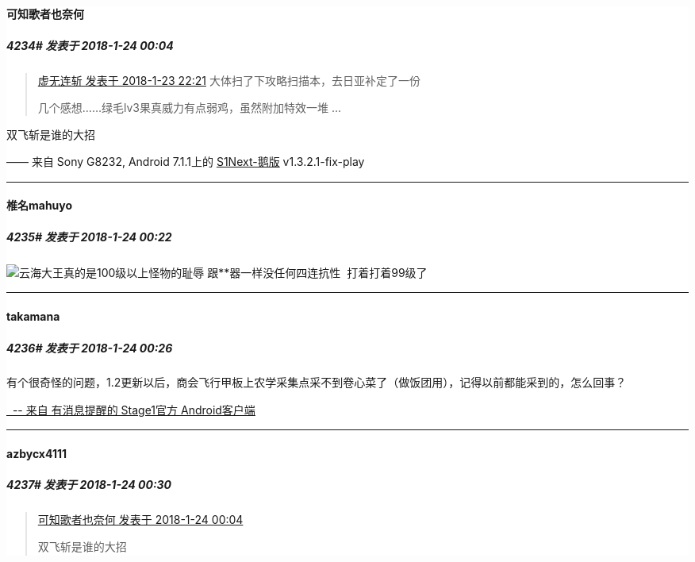 ####  可知歌者也奈何  
##### 4234#       发表于 2018-1-24 00:04



<blockquote><a href="httphttps://bbs.saraba1st.com/2b/forum.php?mod=redirect&amp;goto=findpost&amp;pid=38329244&amp;ptid=1566472" target="_blank">虚无连斩 发表于 2018-1-23 22:21</a>
大体扫了下攻略扫描本，去日亚补定了一份

几个感想……绿毛lv3果真威力有点弱鸡，虽然附加特效一堆 ...</blockquote>
双飞斩是谁的大招

—— 来自 Sony G8232, Android 7.1.1上的 [S1Next-鹅版](https://github.com/ykrank/S1-Next/releases) v1.3.2.1-fix-play







-----

####  椎名mahuyo  
##### 4235#       发表于 2018-1-24 00:22



<img src="https://static.saraba1st.com/image/smiley/face2017/037.png" referrerpolicy="no-referrer">云海大王真的是100级以上怪物的耻辱 跟**器一样没任何四连抗性  打着打着99级了







-----

####  takamana  
##### 4236#       发表于 2018-1-24 00:26




有个很奇怪的问题，1.2更新以后，商会飞行甲板上农学采集点采不到卷心菜了（做饭团用），记得以前都能采到的，怎么回事？

[  -- 来自 有消息提醒的 Stage1官方 Android客户端](https://www.coolapk.com/apk/140634)







-----

####  azbycx4111  
##### 4237#       发表于 2018-1-24 00:30



<blockquote><a href="httphttps://bbs.saraba1st.com/2b/forum.php?mod=redirect&amp;goto=findpost&amp;pid=38330162&amp;ptid=1566472" target="_blank">可知歌者也奈何 发表于 2018-1-24 00:04</a>

双飞斩是谁的大招
